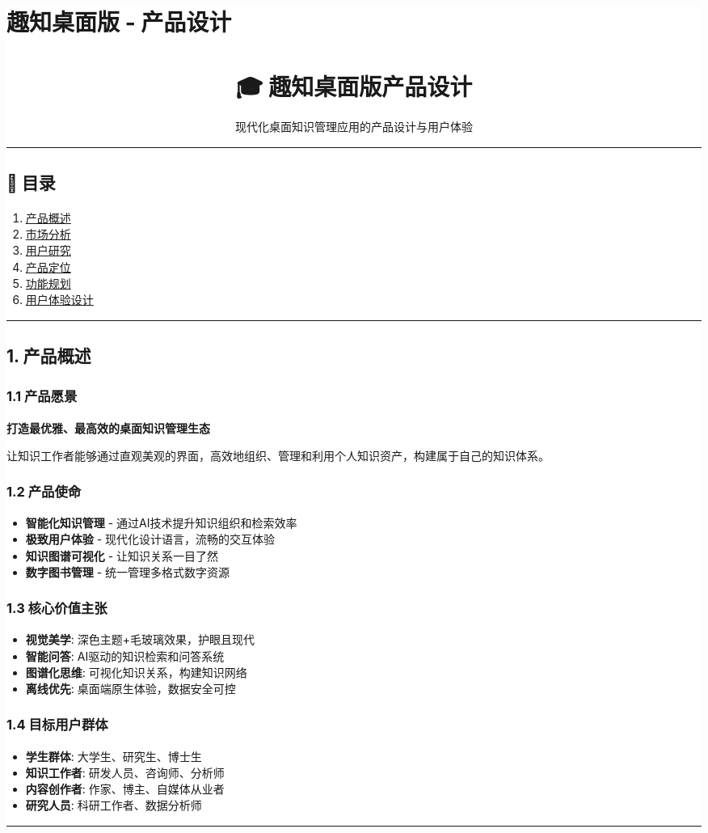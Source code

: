 # 趣知桌面版 - 产品设计

<div align="center">
  <h1>🎓 趣知桌面版产品设计</h1>
  <p>现代化桌面知识管理应用的产品设计与用户体验</p>
</div>

---

## 📖 目录

1. [产品概述](#1-产品概述)
2. [市场分析](#2-市场分析)
3. [用户研究](#3-用户研究)
4. [产品定位](#4-产品定位)
5. [功能规划](#5-功能规划)
6. [用户体验设计](#6-用户体验设计)

---

## 1. 产品概述

### 1.1 产品愿景

**打造最优雅、最高效的桌面知识管理生态**

让知识工作者能够通过直观美观的界面，高效地组织、管理和利用个人知识资产，构建属于自己的知识体系。

### 1.2 产品使命

- **智能化知识管理** - 通过AI技术提升知识组织和检索效率
- **极致用户体验** - 现代化设计语言，流畅的交互体验
- **知识图谱可视化** - 让知识关系一目了然
- **数字图书管理** - 统一管理多格式数字资源

### 1.3 核心价值主张

- **视觉美学**: 深色主题+毛玻璃效果，护眼且现代
- **智能问答**: AI驱动的知识检索和问答系统
- **图谱化思维**: 可视化知识关系，构建知识网络
- **离线优先**: 桌面端原生体验，数据安全可控

### 1.4 目标用户群体

- **学生群体**: 大学生、研究生、博士生
- **知识工作者**: 研发人员、咨询师、分析师
- **内容创作者**: 作家、博主、自媒体从业者
- **研究人员**: 科研工作者、数据分析师

---
